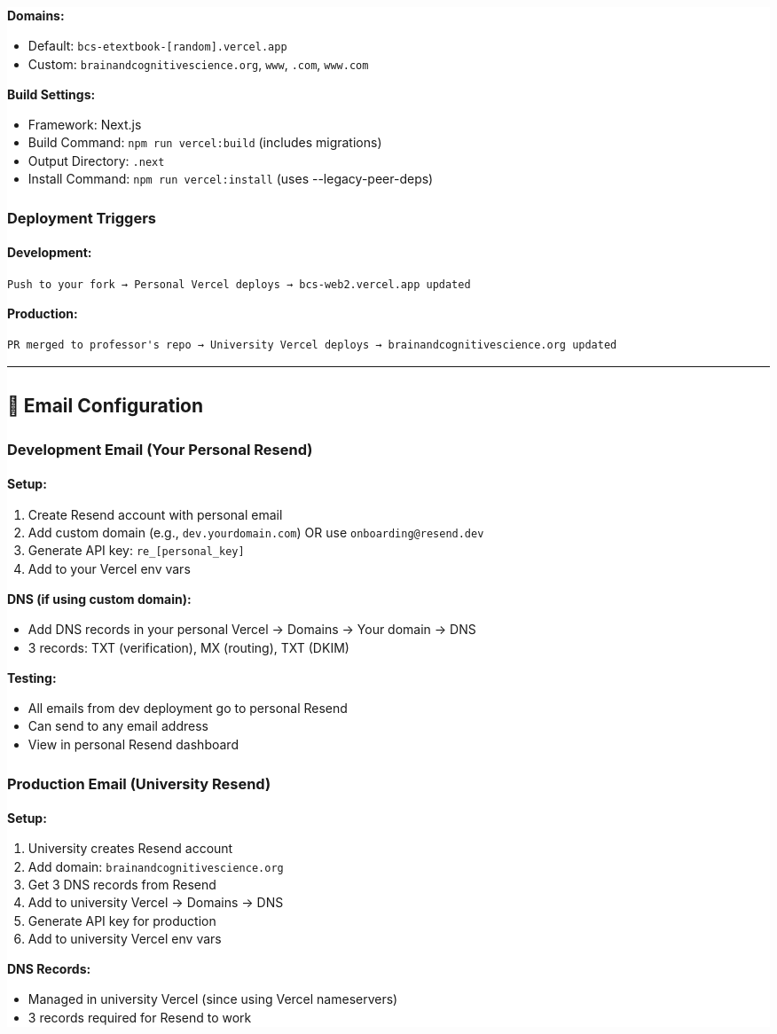 **Domains:**
- Default: `bcs-etextbook-[random].vercel.app`
- Custom: `brainandcognitivescience.org`, `www`, `.com`, `www.com`

**Build Settings:**
- Framework: Next.js
- Build Command: `npm run vercel:build` (includes migrations)
- Output Directory: `.next`
- Install Command: `npm run vercel:install` (uses --legacy-peer-deps)

### Deployment Triggers

**Development:**
```
Push to your fork → Personal Vercel deploys → bcs-web2.vercel.app updated
```

**Production:**
```
PR merged to professor's repo → University Vercel deploys → brainandcognitivescience.org updated
```

---

## 📧 Email Configuration

### Development Email (Your Personal Resend)

**Setup:**
1. Create Resend account with personal email
2. Add custom domain (e.g., `dev.yourdomain.com`) OR use `onboarding@resend.dev`
3. Generate API key: `re_[personal_key]`
4. Add to your Vercel env vars

**DNS (if using custom domain):**
- Add DNS records in your personal Vercel → Domains → Your domain → DNS
- 3 records: TXT (verification), MX (routing), TXT (DKIM)

**Testing:**
- All emails from dev deployment go to personal Resend
- Can send to any email address
- View in personal Resend dashboard

### Production Email (University Resend)

**Setup:**
1. University creates Resend account
2. Add domain: `brainandcognitivescience.org`
3. Get 3 DNS records from Resend
4. Add to university Vercel → Domains → DNS
5. Generate API key for production
6. Add to university Vercel env vars

**DNS Records:**
- Managed in university Vercel (since using Vercel nameservers)
- 3 records required for Resend to work
